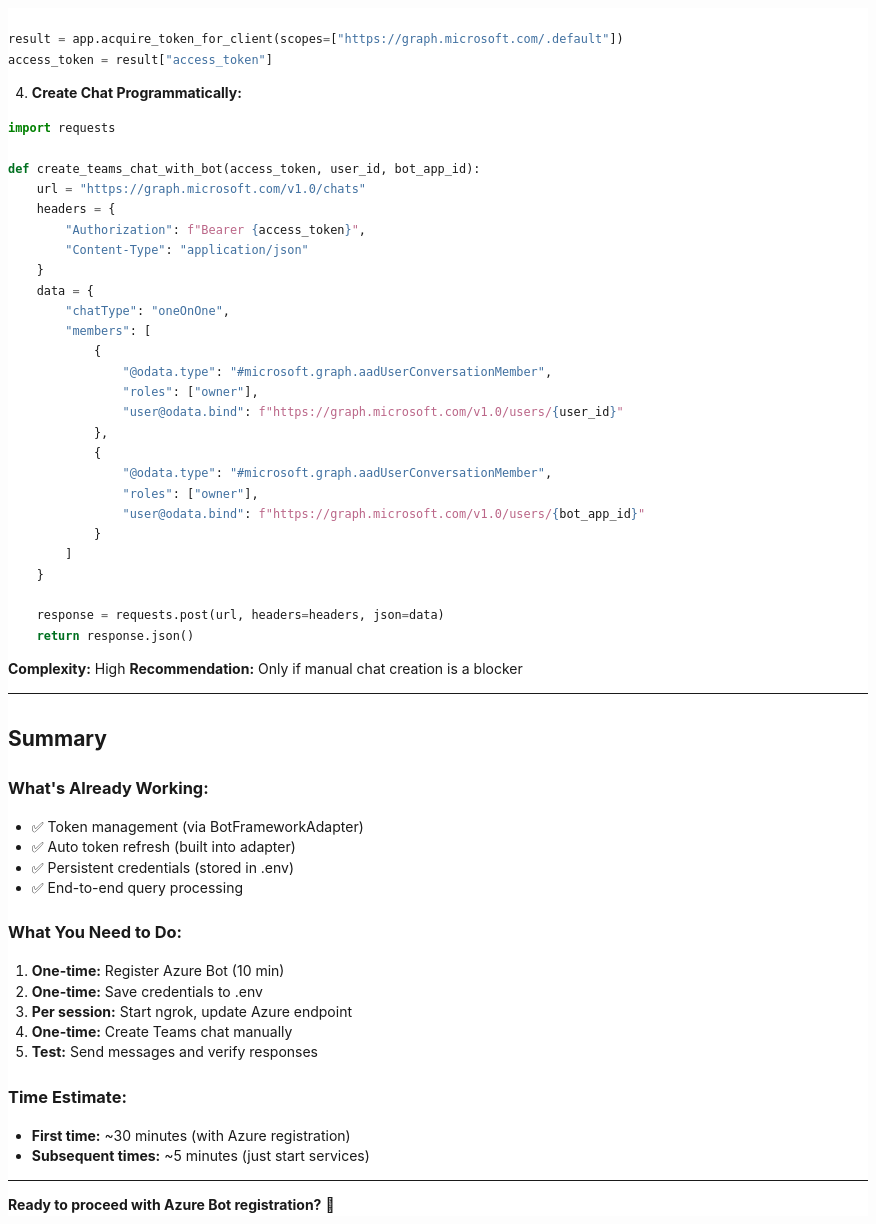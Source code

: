```python

result = app.acquire_token_for_client(scopes=["https://graph.microsoft.com/.default"])
access_token = result["access_token"]
```

4. **Create Chat Programmatically:**
```python
import requests

def create_teams_chat_with_bot(access_token, user_id, bot_app_id):
    url = "https://graph.microsoft.com/v1.0/chats"
    headers = {
        "Authorization": f"Bearer {access_token}",
        "Content-Type": "application/json"
    }
    data = {
        "chatType": "oneOnOne",
        "members": [
            {
                "@odata.type": "#microsoft.graph.aadUserConversationMember",
                "roles": ["owner"],
                "user@odata.bind": f"https://graph.microsoft.com/v1.0/users/{user_id}"
            },
            {
                "@odata.type": "#microsoft.graph.aadUserConversationMember",
                "roles": ["owner"],
                "user@odata.bind": f"https://graph.microsoft.com/v1.0/users/{bot_app_id}"
            }
        ]
    }

    response = requests.post(url, headers=headers, json=data)
    return response.json()
```

**Complexity:** High
**Recommendation:** Only if manual chat creation is a blocker

---

## Summary

### What's Already Working:
- ✅ Token management (via BotFrameworkAdapter)
- ✅ Auto token refresh (built into adapter)
- ✅ Persistent credentials (stored in .env)
- ✅ End-to-end query processing

### What You Need to Do:
1. **One-time:** Register Azure Bot (10 min)
2. **One-time:** Save credentials to .env
3. **Per session:** Start ngrok, update Azure endpoint
4. **One-time:** Create Teams chat manually
5. **Test:** Send messages and verify responses

### Time Estimate:
- **First time:** ~30 minutes (with Azure registration)
- **Subsequent times:** ~5 minutes (just start services)

---

**Ready to proceed with Azure Bot registration?** 🚀
